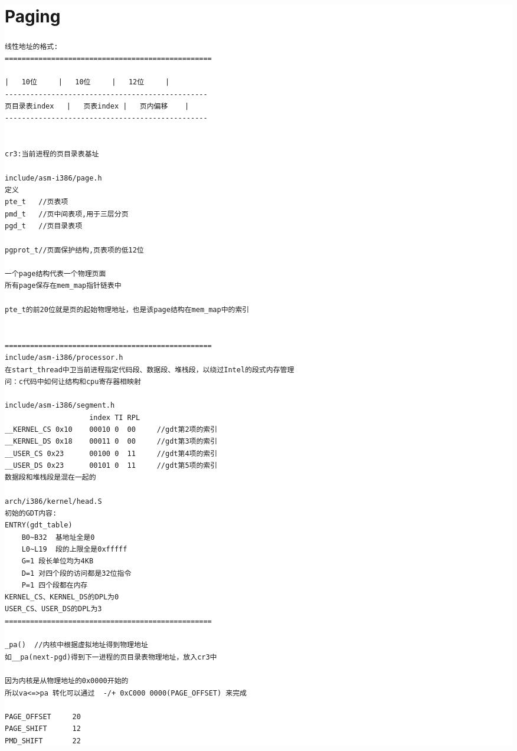 
# Paging

```
线性地址的格式:
=================================================

|	10位		|	10位		|	12位		|
------------------------------------------------
页目录表index	|	页表index	|	页内偏移	|
------------------------------------------------


cr3:当前进程的页目录表基址

include/asm-i386/page.h
定义
pte_t	//页表项
pmd_t	//页中间表项,用于三层分页
pgd_t 	//页目录表项

pgprot_t//页面保护结构,页表项的低12位

一个page结构代表一个物理页面
所有page保存在mem_map指针链表中

pte_t的前20位就是页的起始物理地址，也是该page结构在mem_map中的索引


=================================================
include/asm-i386/processor.h
在start_thread中卫当前进程指定代码段、数据段、堆栈段，以绕过Intel的段式内存管理 
问：c代码中如何让结构和cpu寄存器相映射

include/asm-i386/segment.h
					index TI RPL
__KERNEL_CS 0x10	00010 0  00		//gdt第2项的索引
__KERNEL_DS 0x18	00011 0  00		//gdt第3项的索引
__USER_CS 0x23		00100 0  11		//gdt第4项的索引
__USER_DS 0x23		00101 0  11		//gdt第5项的索引
数据段和堆栈段是混在一起的

arch/i386/kernel/head.S
初始的GDT内容:
ENTRY(gdt_table)
	B0~B32	基地址全是0
	L0~L19	段的上限全是0xfffff
	G=1	段长单位均为4KB
	D=1	对四个段的访问都是32位指令
	P=1	四个段都在内存
KERNEL_CS、KERNEL_DS的DPL为0
USER_CS、USER_DS的DPL为3
=================================================

_pa()  //内核中根据虚拟地址得到物理地址
如__pa(next-pgd)得到下一进程的页目录表物理地址，放入cr3中

因为内核是从物理地址的0x0000开始的
所以va<=>pa 转化可以通过  -/+ 0xC000 0000(PAGE_OFFSET) 来完成

PAGE_OFFSET		20
PAGE_SHIFT		12
PMD_SHIFT		22
```
